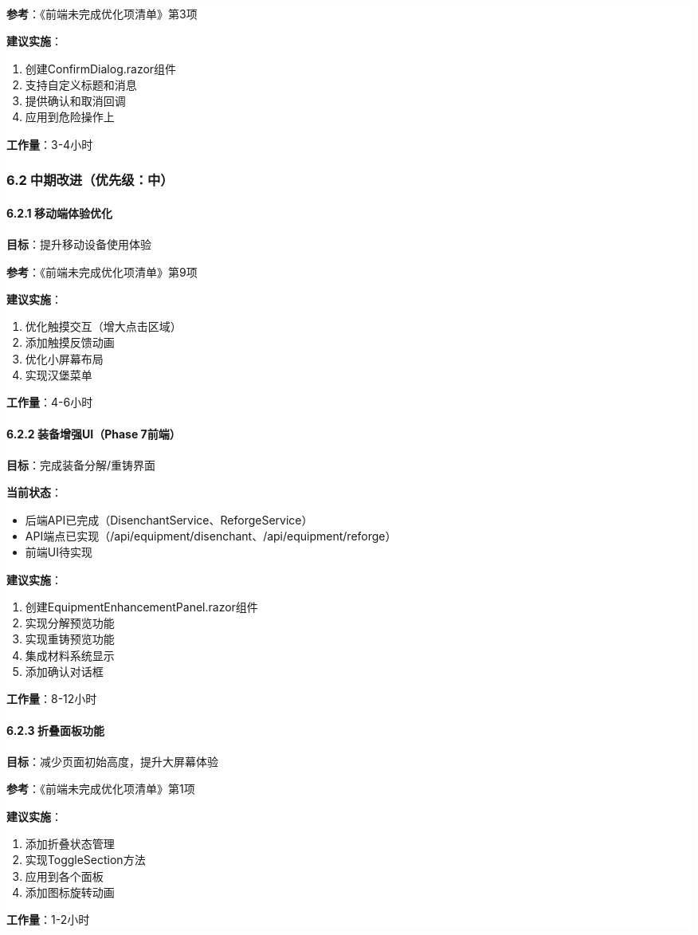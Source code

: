 **参考**：《前端未完成优化项清单》第3项

**建议实施**：
1. 创建ConfirmDialog.razor组件
2. 支持自定义标题和消息
3. 提供确认和取消回调
4. 应用到危险操作上

**工作量**：3-4小时

### 6.2 中期改进（优先级：中）

#### 6.2.1 移动端体验优化

**目标**：提升移动设备使用体验

**参考**：《前端未完成优化项清单》第9项

**建议实施**：
1. 优化触摸交互（增大点击区域）
2. 添加触摸反馈动画
3. 优化小屏幕布局
4. 实现汉堡菜单

**工作量**：4-6小时

#### 6.2.2 装备增强UI（Phase 7前端）

**目标**：完成装备分解/重铸界面

**当前状态**：
- 后端API已完成（DisenchantService、ReforgeService）
- API端点已实现（/api/equipment/disenchant、/api/equipment/reforge）
- 前端UI待实现

**建议实施**：
1. 创建EquipmentEnhancementPanel.razor组件
2. 实现分解预览功能
3. 实现重铸预览功能
4. 集成材料系统显示
5. 添加确认对话框

**工作量**：8-12小时

#### 6.2.3 折叠面板功能

**目标**：减少页面初始高度，提升大屏幕体验

**参考**：《前端未完成优化项清单》第1项

**建议实施**：
1. 添加折叠状态管理
2. 实现ToggleSection方法
3. 应用到各个面板
4. 添加图标旋转动画

**工作量**：1-2小时
